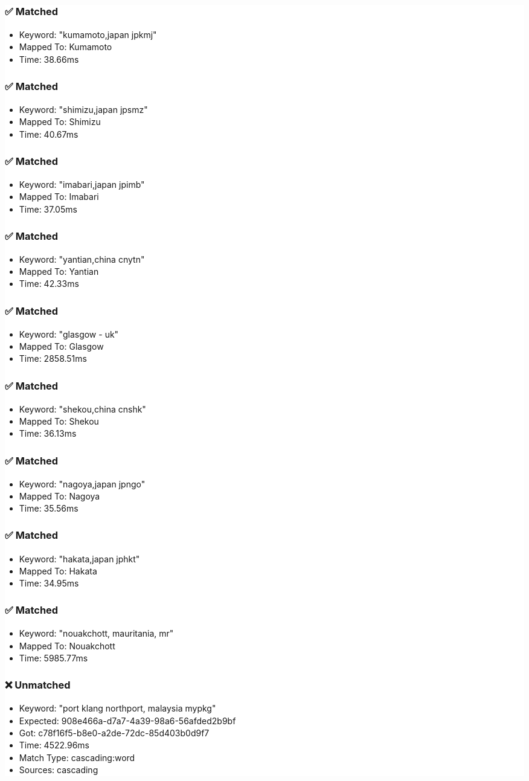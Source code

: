 ### ✅ Matched
- Keyword: "kumamoto,japan jpkmj"
- Mapped To: Kumamoto
- Time: 38.66ms

### ✅ Matched
- Keyword: "shimizu,japan jpsmz"
- Mapped To: Shimizu
- Time: 40.67ms

### ✅ Matched
- Keyword: "imabari,japan jpimb"
- Mapped To: Imabari
- Time: 37.05ms

### ✅ Matched
- Keyword: "yantian,china cnytn"
- Mapped To: Yantian
- Time: 42.33ms

### ✅ Matched
- Keyword: "glasgow - uk"
- Mapped To: Glasgow
- Time: 2858.51ms

### ✅ Matched
- Keyword: "shekou,china cnshk"
- Mapped To: Shekou
- Time: 36.13ms

### ✅ Matched
- Keyword: "nagoya,japan jpngo"
- Mapped To: Nagoya
- Time: 35.56ms

### ✅ Matched
- Keyword: "hakata,japan jphkt"
- Mapped To: Hakata
- Time: 34.95ms

### ✅ Matched
- Keyword: "nouakchott, mauritania, mr"
- Mapped To: Nouakchott
- Time: 5985.77ms

### ❌ Unmatched
- Keyword: "port klang northport, malaysia mypkg"
- Expected: 908e466a-d7a7-4a39-98a6-56afded2b9bf
- Got: c78f16f5-b8e0-a2de-72dc-85d403b0d9f7
- Time: 4522.96ms
- Match Type: cascading:word
- Sources: cascading
